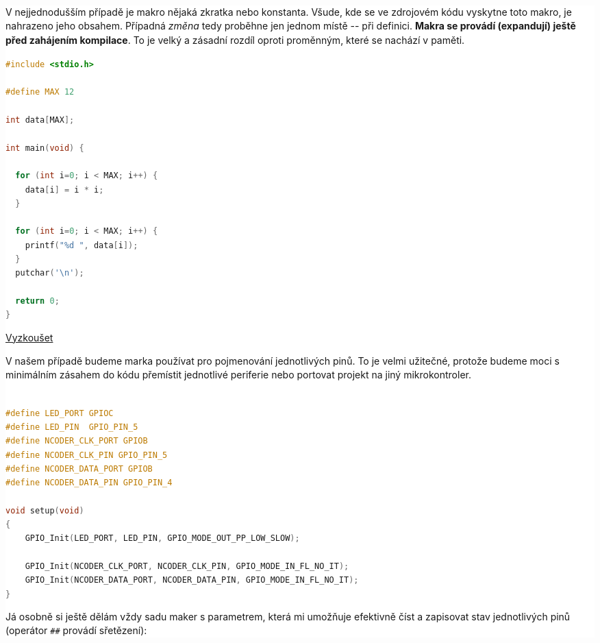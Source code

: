 V nejjednodušším případě je makro nějaká zkratka nebo konstanta. Všude, kde se
ve zdrojovém kódu vyskytne toto makro, je nahrazeno jeho obsahem. Případná
*změna* tedy proběhne jen jednom místě -- při definici. **Makra se provádí
(expandují) ještě před zahájením kompilace**. To je velký a zásadní rozdíl
oproti proměnným, které se nachází v paměti.

```c
#include <stdio.h>

#define MAX 12

int data[MAX];

int main(void) {

  for (int i=0; i < MAX; i++) {
    data[i] = i * i;
  }

  for (int i=0; i < MAX; i++) {
    printf("%d ", data[i]);
  }
  putchar('\n');

  return 0;
}
```
<a href="https://replit.com/@MarrekNozka/makro#main.c">Vyzkoušet</a>

V našem případě budeme marka používat pro pojmenování jednotlivých pinů. To je
velmi užitečné, protože budeme moci s minimálním zásahem do kódu přemístit
jednotlivé periferie nebo portovat projekt na jiný mikrokontroler.

```c

#define LED_PORT GPIOC
#define LED_PIN  GPIO_PIN_5
#define NCODER_CLK_PORT GPIOB
#define NCODER_CLK_PIN GPIO_PIN_5
#define NCODER_DATA_PORT GPIOB
#define NCODER_DATA_PIN GPIO_PIN_4

void setup(void)
{
    GPIO_Init(LED_PORT, LED_PIN, GPIO_MODE_OUT_PP_LOW_SLOW);

    GPIO_Init(NCODER_CLK_PORT, NCODER_CLK_PIN, GPIO_MODE_IN_FL_NO_IT);
    GPIO_Init(NCODER_DATA_PORT, NCODER_DATA_PIN, GPIO_MODE_IN_FL_NO_IT);
}
```

Já osobně si ještě dělám vždy sadu maker s parametrem, která mi umožňuje
efektivně číst a zapisovat stav jednotlivých pinů (operátor `##` provádí
sřetězení):
